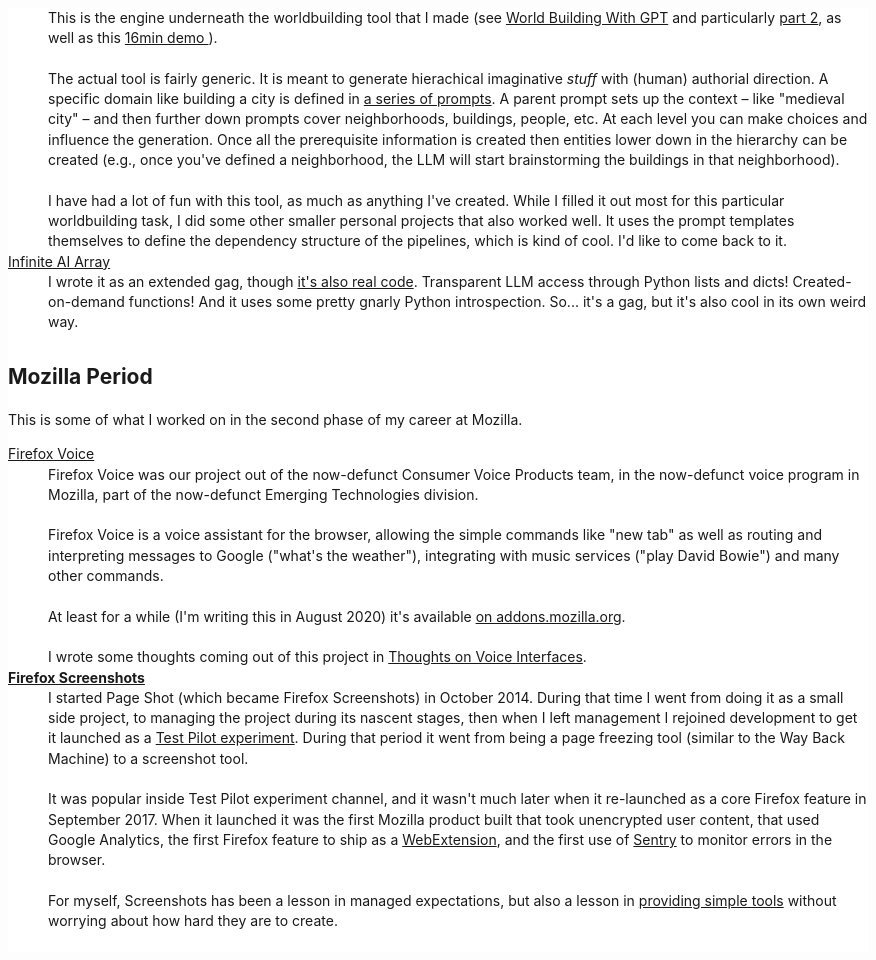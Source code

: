 <dd>This is the engine underneath the worldbuilding tool that I made (see <a href="https://ianbicking.org/blog/2023/02/world-building-with-gpt">World Building With GPT</a> and particularly <a href="https://ianbicking.org/blog/2023/04/world-building-gpt-2-declarative">part 2</a>, as well as this <a href="https://youtu.be/4DEibveZ-n8?si=_GOn9ar-slSWIZ1v">16min demo </a>).
<br /><br />
The actual tool is fairly generic. It is meant to generate hierachical imaginative <em>stuff</em> with (human) authorial direction. A specific domain like building a city is defined in <a href="https://github.com/ianb/llm-garden/blob/main/src/layercraft/citymakerschema.js">a series of prompts</a>. A parent prompt sets up the context – like "medieval city" – and then further down prompts cover neighborhoods, buildings, people, etc. At each level you can make choices and influence the generation. Once all the prerequisite information is created then entities lower down in the hierarchy can be created (e.g., once you've defined a neighborhood, the LLM will start brainstorming the buildings in that neighborhood).
<br /><br />
I have had a lot of fun with this tool, as much as anything I've created. While I filled it out most for this particular worldbuilding task, I did some other smaller personal projects that also worked well. It uses the prompt templates themselves to define the dependency structure of the pipelines, which is kind of cool. I'd like to come back to it.</dd>
</dl>

<dt id="iaia"><a href="https://ianbicking.org/blog/2023/01/infinite-ai-array">Infinite AI Array</a></dt>
<dd>I wrote it as an extended gag, though <a href="https://github.com/ianb/infinite-ai-array/blob/main/iaia/infinite_ai_array.py">it's also real code</a>. Transparent LLM access through Python lists and dicts! Created-on-demand functions! And it uses some pretty gnarly Python introspection. So... it's a gag, but it's also cool in its own weird way.</dd>

</dl>

## <span id="mozilla">Mozilla Period</span>

This is some of what I worked on in the second phase of my career at Mozilla.

<dl>

<dt id="firefox-voice"><a href="https://github.com/mozilla-extensions/firefox-voice/">Firefox Voice</a></dt>
<dd>Firefox Voice was our project out of the now-defunct Consumer Voice Products team, in the now-defunct voice program in Mozilla, part of the now-defunct Emerging Technologies division.<br><br>
Firefox Voice is a voice assistant for the browser, allowing the simple commands like "new tab" as well as routing and interpreting messages to Google ("what's the weather"), integrating with music services ("play David Bowie") and many other commands.<br><br>
At least for a while (I'm writing this in August 2020) it's available <a href="https://addons.mozilla.org/en-US/firefox/addon/firefox-voice/">on addons.mozilla.org</a>.<br><br>
I wrote some thoughts coming out of this project in <a href="https://www.ianbicking.org/blog/2020/08/thoughts-on-voice-interfaces.html">Thoughts on Voice Interfaces</a>.</dd>

<dt id="firefox-screenshots"><a href="https://github.com/mozilla-services/screenshots"><strong>Firefox Screenshots</strong></a></dt>
<dd>I started Page Shot (which became Firefox Screenshots) in October 2014. During that time I went from doing it as a small side project, to managing the project during its nascent stages, then when I left management I rejoined development to get it launched as a <a href="https://testpilot.firefox.com/experiments/page-shot">Test Pilot experiment</a>. During that period it went from being a page freezing tool (similar to the Way Back Machine) to a screenshot tool.<br><br>
It was popular inside Test Pilot experiment channel, and it wasn't much later when it re-launched as a core Firefox feature in September 2017. When it launched it was the first Mozilla product built that took unencrypted user content, that used Google Analytics, the first Firefox feature to ship as a <a href="https://developer.mozilla.org/en-US/docs/Mozilla/Add-ons/WebExtensions">WebExtension</a>, and the first use of <a href="https://sentry.io/welcome/">Sentry</a> to monitor errors in the browser. <br><br>
For myself, Screenshots has been a lesson in managed expectations, but also a lesson in <a href="https://www.ianbicking.org/blog/2018/02/web-small-composable-tools.html">providing simple tools</a> without worrying about how hard they are to create. <br><br>